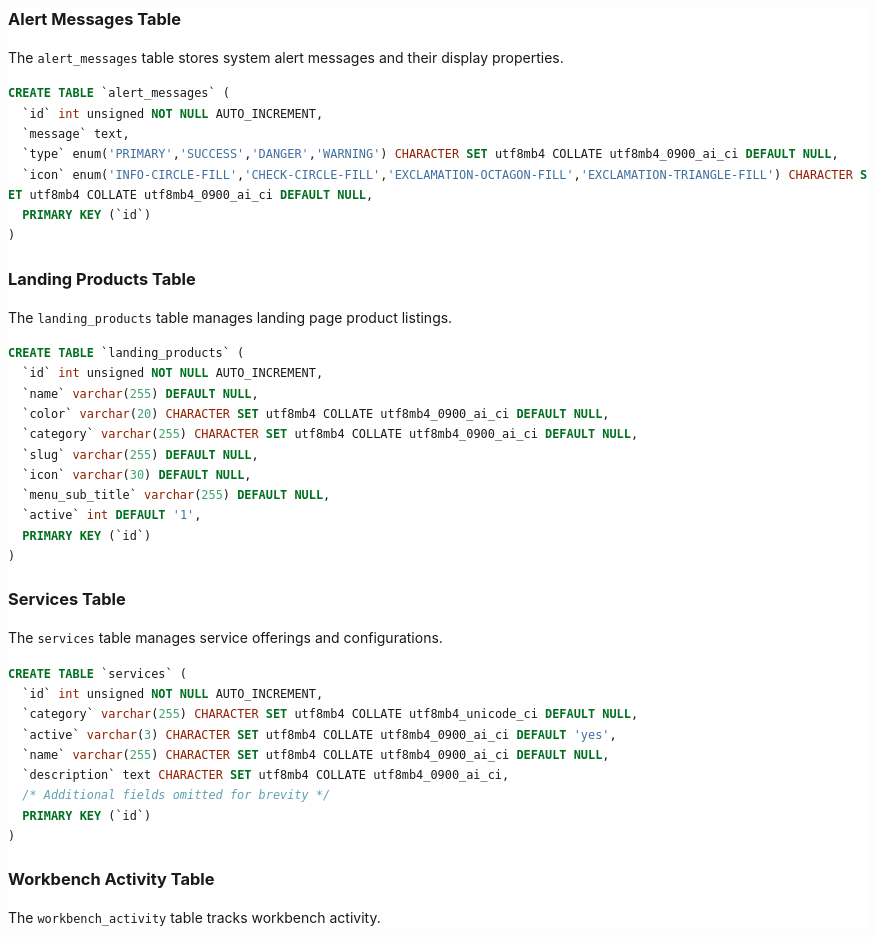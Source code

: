 
### Alert Messages Table

The `alert_messages` table stores system alert messages and their display properties.

```sql
CREATE TABLE `alert_messages` (
  `id` int unsigned NOT NULL AUTO_INCREMENT,
  `message` text,
  `type` enum('PRIMARY','SUCCESS','DANGER','WARNING') CHARACTER SET utf8mb4 COLLATE utf8mb4_0900_ai_ci DEFAULT NULL,
  `icon` enum('INFO-CIRCLE-FILL','CHECK-CIRCLE-FILL','EXCLAMATION-OCTAGON-FILL','EXCLAMATION-TRIANGLE-FILL') CHARACTER SET utf8mb4 COLLATE utf8mb4_0900_ai_ci DEFAULT NULL,
  PRIMARY KEY (`id`)
)
```

### Landing Products Table

The `landing_products` table manages landing page product listings.

```sql
CREATE TABLE `landing_products` (
  `id` int unsigned NOT NULL AUTO_INCREMENT,
  `name` varchar(255) DEFAULT NULL,
  `color` varchar(20) CHARACTER SET utf8mb4 COLLATE utf8mb4_0900_ai_ci DEFAULT NULL,
  `category` varchar(255) CHARACTER SET utf8mb4 COLLATE utf8mb4_0900_ai_ci DEFAULT NULL,
  `slug` varchar(255) DEFAULT NULL,
  `icon` varchar(30) DEFAULT NULL,
  `menu_sub_title` varchar(255) DEFAULT NULL,
  `active` int DEFAULT '1',
  PRIMARY KEY (`id`)
)
```

### Services Table

The `services` table manages service offerings and configurations.

```sql
CREATE TABLE `services` (
  `id` int unsigned NOT NULL AUTO_INCREMENT,
  `category` varchar(255) CHARACTER SET utf8mb4 COLLATE utf8mb4_unicode_ci DEFAULT NULL,
  `active` varchar(3) CHARACTER SET utf8mb4 COLLATE utf8mb4_0900_ai_ci DEFAULT 'yes',
  `name` varchar(255) CHARACTER SET utf8mb4 COLLATE utf8mb4_0900_ai_ci DEFAULT NULL,
  `description` text CHARACTER SET utf8mb4 COLLATE utf8mb4_0900_ai_ci,
  /* Additional fields omitted for brevity */
  PRIMARY KEY (`id`)
)
```

### Workbench Activity Table

The `workbench_activity` table tracks workbench activity.
